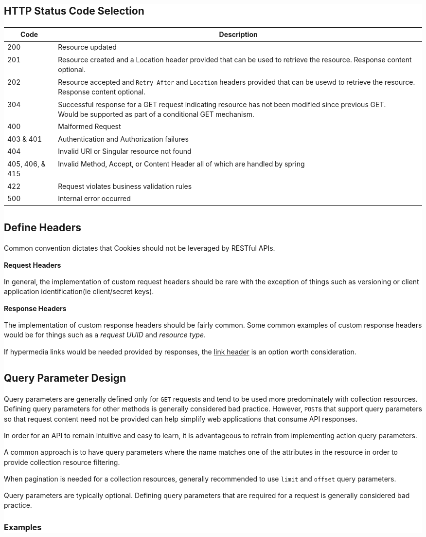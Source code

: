 ## HTTP Status Code Selection

Code | Description
--- | ---
200 | Resource updated
201 | Resource created and a Location header provided that can be used to retrieve the resource.  Response content optional.
202 | Resource accepted and `Retry-After` and `Location` headers provided that can be usewd to retrieve the resource. Response content optional.
304 | Successful response for a GET request indicating resource has not been modified since previous GET. <br>  Would be supported as part of a conditional GET mechanism.
400 | Malformed Request
403 & 401 | Authentication and Authorization failures
404 | Invalid URI or Singular resource not found
405, 406, & 415 | Invalid Method, Accept, or Content Header all of which are handled by spring
422 | Request violates business validation rules
500 | Internal error occurred

## Define Headers

Common convention dictates that Cookies should not be leveraged by RESTful APIs.

**Request Headers**

In general, the implementation of custom request headers should be rare with the exception of things such as versioning or client application identification(ie client/secret keys).

**Response Headers**

The implementation of custom response headers should be fairly common. Some common examples of custom response headers would be for things such as a *request UUID* and *resource type*.

If hypermedia links would be needed provided by responses, the [link header](https://www.w3.org/wiki/LinkHeader) is an option worth consideration.

## Query Parameter Design

Query parameters are generally defined only for `GET` requests and tend to be used more predominately with collection resources. Defining query parameters for other methods is generally considered bad practice. However, `POST`s that support query parameters so that request content need not be provided can help simplify web applications that consume API responses.

In order for an API to remain intuitive and easy to learn, it is advantageous to refrain from implementing action query parameters.

A common approach is to have query parameters where the name matches one of the attributes in the resource in order to provide collection resource filtering.

When pagination is needed for a collection resources, generally recommended to use `limit` and `offset` query parameters.

Query parameters are typically optional.  Defining query parameters that are required for a request is generally considered bad practice.

### Examples
